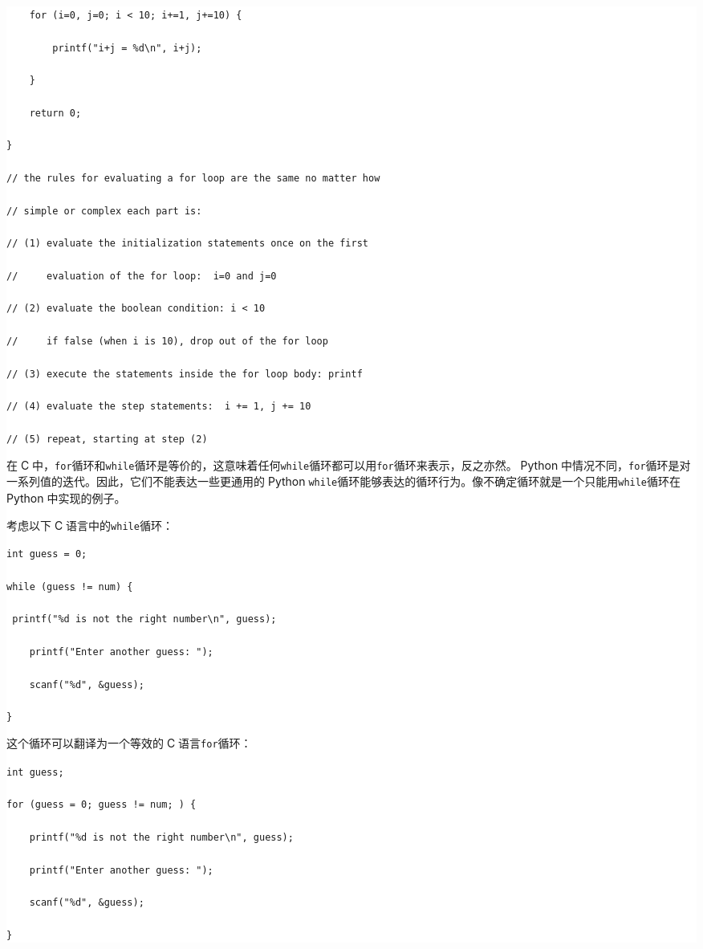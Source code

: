 ```
    for (i=0, j=0; i < 10; i+=1, j+=10) {

        printf("i+j = %d\n", i+j);

    }

    return 0;

}

// the rules for evaluating a for loop are the same no matter how

// simple or complex each part is:

// (1) evaluate the initialization statements once on the first

//     evaluation of the for loop:  i=0 and j=0

// (2) evaluate the boolean condition: i < 10

//     if false (when i is 10), drop out of the for loop

// (3) execute the statements inside the for loop body: printf

// (4) evaluate the step statements:  i += 1, j += 10

// (5) repeat, starting at step (2)
```

在 C 中，`for`循环和`while`循环是等价的，这意味着任何`while`循环都可以用`for`循环来表示，反之亦然。 Python 中情况不同，`for`循环是对一系列值的迭代。因此，它们不能表达一些更通用的 Python `while`循环能够表达的循环行为。像不确定循环就是一个只能用`while`循环在 Python 中实现的例子。

考虑以下 C 语言中的`while`循环：

```
int guess = 0;

while (guess != num) {

 printf("%d is not the right number\n", guess);

    printf("Enter another guess: ");

    scanf("%d", &guess);

}
```

这个循环可以翻译为一个等效的 C 语言`for`循环：

```
int guess;

for (guess = 0; guess != num; ) {

    printf("%d is not the right number\n", guess);

    printf("Enter another guess: ");

    scanf("%d", &guess);

}
```
